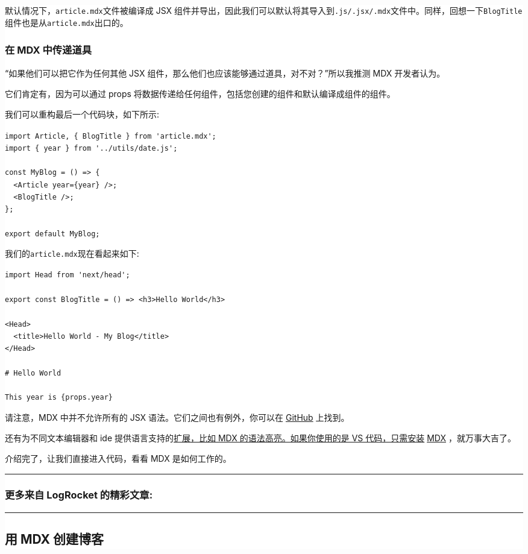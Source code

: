 默认情况下，`article.mdx`文件被编译成 JSX 组件并导出，因此我们可以默认将其导入到`.js/.jsx/.mdx`文件中。同样，回想一下`BlogTitle`组件也是从`article.mdx`出口的。

### 在 MDX 中传递道具

“如果他们可以把它作为任何其他 JSX 组件，那么他们也应该能够通过道具，对不对？”所以我推测 MDX 开发者认为。

它们肯定有，因为可以通过 props 将数据传递给任何组件，包括您创建的组件和默认编译成组件的组件。

我们可以重构最后一个代码块，如下所示:

```
import Article, { BlogTitle } from 'article.mdx';
import { year } from '../utils/date.js';

const MyBlog = () => {
  <Article year={year} />;
  <BlogTitle />;
};

export default MyBlog;

```

我们的`article.mdx`现在看起来如下:

```
import Head from 'next/head';

export const BlogTitle = () => <h3>Hello World</h3>

<Head>
  <title>Hello World - My Blog</title>
</Head>

# Hello World

This year is {props.year}

```

请注意，MDX 中并不允许所有的 JSX 语法。它们之间也有例外，你可以在 [GitHub](https://github.com/micromark/mdx-state-machine#73-deviations-from-jsx) 上找到。

还有为不同文本编辑器和 ide 提供语言支持的[扩展，比如 MDX 的语法高亮。如果你使用的是 VS 代码，只需安装](https://mdxjs.com/docs/getting-started/#editor) [MDX](https://marketplace.visualstudio.com/items?itemName=silvenon.mdx) ，就万事大吉了。

介绍完了，让我们直接进入代码，看看 MDX 是如何工作的。

* * *

### 更多来自 LogRocket 的精彩文章:

* * *

## 用 MDX 创建博客
